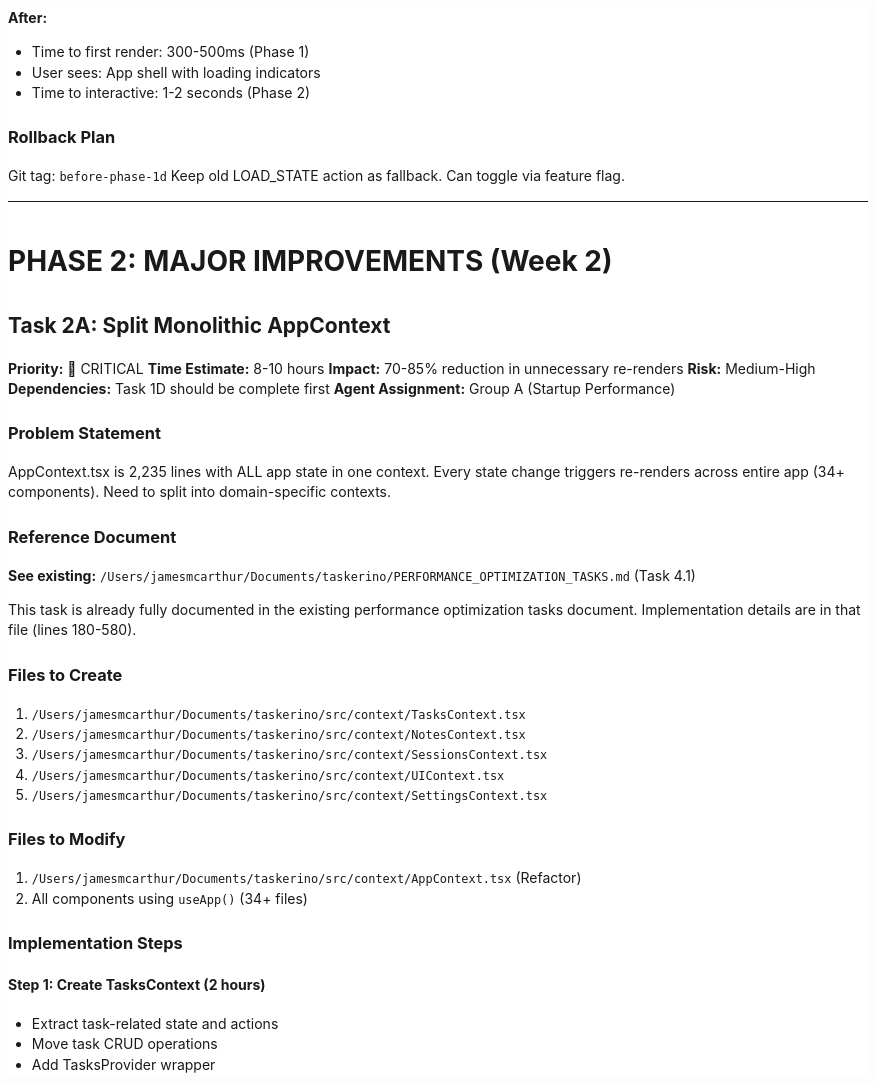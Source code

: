 **After:**
- Time to first render: 300-500ms (Phase 1)
- User sees: App shell with loading indicators
- Time to interactive: 1-2 seconds (Phase 2)

### Rollback Plan
Git tag: `before-phase-1d`
Keep old LOAD_STATE action as fallback. Can toggle via feature flag.

---

# PHASE 2: MAJOR IMPROVEMENTS (Week 2)

## Task 2A: Split Monolithic AppContext
**Priority:** 🔴 CRITICAL
**Time Estimate:** 8-10 hours
**Impact:** 70-85% reduction in unnecessary re-renders
**Risk:** Medium-High
**Dependencies:** Task 1D should be complete first
**Agent Assignment:** Group A (Startup Performance)

### Problem Statement
AppContext.tsx is 2,235 lines with ALL app state in one context. Every state change triggers re-renders across entire app (34+ components). Need to split into domain-specific contexts.

### Reference Document
**See existing:** `/Users/jamesmcarthur/Documents/taskerino/PERFORMANCE_OPTIMIZATION_TASKS.md` (Task 4.1)

This task is already fully documented in the existing performance optimization tasks document. Implementation details are in that file (lines 180-580).

### Files to Create
1. `/Users/jamesmcarthur/Documents/taskerino/src/context/TasksContext.tsx`
2. `/Users/jamesmcarthur/Documents/taskerino/src/context/NotesContext.tsx`
3. `/Users/jamesmcarthur/Documents/taskerino/src/context/SessionsContext.tsx`
4. `/Users/jamesmcarthur/Documents/taskerino/src/context/UIContext.tsx`
5. `/Users/jamesmcarthur/Documents/taskerino/src/context/SettingsContext.tsx`

### Files to Modify
1. `/Users/jamesmcarthur/Documents/taskerino/src/context/AppContext.tsx` (Refactor)
2. All components using `useApp()` (34+ files)

### Implementation Steps

#### Step 1: Create TasksContext (2 hours)
- Extract task-related state and actions
- Move task CRUD operations
- Add TasksProvider wrapper
